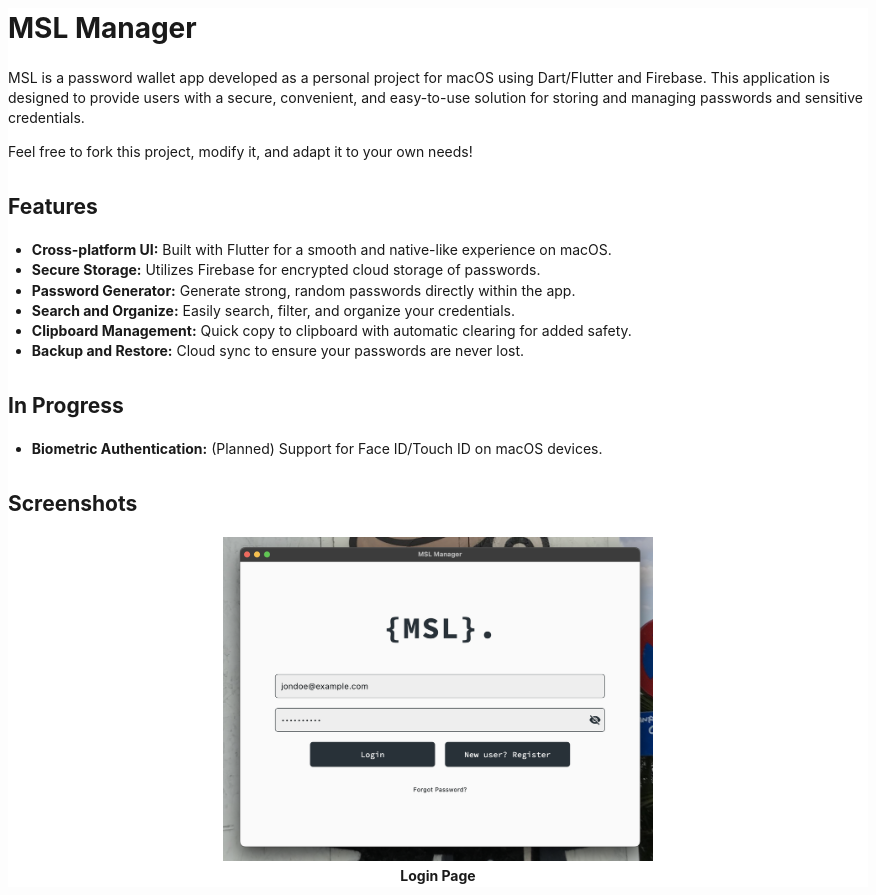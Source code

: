 # MSL Manager

MSL is a password wallet app developed as a personal project for macOS using Dart/Flutter and Firebase. This application is designed to provide users with a secure, convenient, and easy-to-use solution for storing and managing passwords and sensitive credentials.

Feel free to fork this project, modify it, and adapt it to your own needs!

## Features

- **Cross-platform UI:** Built with Flutter for a smooth and native-like experience on macOS.
- **Secure Storage:** Utilizes Firebase for encrypted cloud storage of passwords.
- **Password Generator:** Generate strong, random passwords directly within the app.
- **Search and Organize:** Easily search, filter, and organize your credentials.
- **Clipboard Management:** Quick copy to clipboard with automatic clearing for added safety.
- **Backup and Restore:** Cloud sync to ensure your passwords are never lost.

## In Progress

- **Biometric Authentication:** (Planned) Support for Face ID/Touch ID on macOS devices.

## Screenshots

<p align="center">
  <img src="msl_manager/assets/screenshots/loginPage.png" alt="Login Page" width="430"/>
  <br><b>Login Page</b>
</p>
